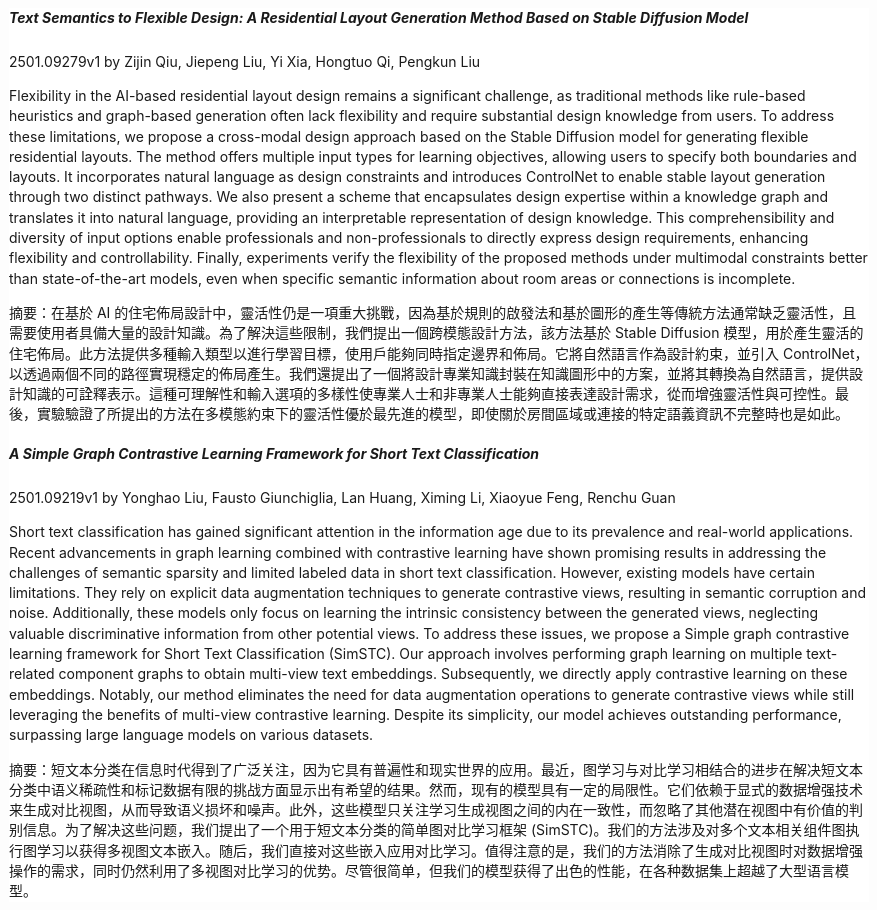 ##### **Text Semantics to Flexible Design: A Residential Layout Generation Method Based on Stable Diffusion Model**
2501.09279v1 by Zijin Qiu, Jiepeng Liu, Yi Xia, Hongtuo Qi, Pengkun Liu

Flexibility in the AI-based residential layout design remains a significant
challenge, as traditional methods like rule-based heuristics and graph-based
generation often lack flexibility and require substantial design knowledge from
users. To address these limitations, we propose a cross-modal design approach
based on the Stable Diffusion model for generating flexible residential
layouts. The method offers multiple input types for learning objectives,
allowing users to specify both boundaries and layouts. It incorporates natural
language as design constraints and introduces ControlNet to enable stable
layout generation through two distinct pathways. We also present a scheme that
encapsulates design expertise within a knowledge graph and translates it into
natural language, providing an interpretable representation of design
knowledge. This comprehensibility and diversity of input options enable
professionals and non-professionals to directly express design requirements,
enhancing flexibility and controllability. Finally, experiments verify the
flexibility of the proposed methods under multimodal constraints better than
state-of-the-art models, even when specific semantic information about room
areas or connections is incomplete.

摘要：在基於 AI 的住宅佈局設計中，靈活性仍是一項重大挑戰，因為基於規則的啟發法和基於圖形的產生等傳統方法通常缺乏靈活性，且需要使用者具備大量的設計知識。為了解決這些限制，我們提出一個跨模態設計方法，該方法基於 Stable Diffusion 模型，用於產生靈活的住宅佈局。此方法提供多種輸入類型以進行學習目標，使用戶能夠同時指定邊界和佈局。它將自然語言作為設計約束，並引入 ControlNet，以透過兩個不同的路徑實現穩定的佈局產生。我們還提出了一個將設計專業知識封裝在知識圖形中的方案，並將其轉換為自然語言，提供設計知識的可詮釋表示。這種可理解性和輸入選項的多樣性使專業人士和非專業人士能夠直接表達設計需求，從而增強靈活性與可控性。最後，實驗驗證了所提出的方法在多模態約束下的靈活性優於最先進的模型，即使關於房間區域或連接的特定語義資訊不完整時也是如此。

##### **A Simple Graph Contrastive Learning Framework for Short Text Classification**
2501.09219v1 by Yonghao Liu, Fausto Giunchiglia, Lan Huang, Ximing Li, Xiaoyue Feng, Renchu Guan

Short text classification has gained significant attention in the information
age due to its prevalence and real-world applications. Recent advancements in
graph learning combined with contrastive learning have shown promising results
in addressing the challenges of semantic sparsity and limited labeled data in
short text classification. However, existing models have certain limitations.
They rely on explicit data augmentation techniques to generate contrastive
views, resulting in semantic corruption and noise. Additionally, these models
only focus on learning the intrinsic consistency between the generated views,
neglecting valuable discriminative information from other potential views. To
address these issues, we propose a Simple graph contrastive learning framework
for Short Text Classification (SimSTC). Our approach involves performing graph
learning on multiple text-related component graphs to obtain multi-view text
embeddings. Subsequently, we directly apply contrastive learning on these
embeddings. Notably, our method eliminates the need for data augmentation
operations to generate contrastive views while still leveraging the benefits of
multi-view contrastive learning. Despite its simplicity, our model achieves
outstanding performance, surpassing large language models on various datasets.

摘要：短文本分类在信息时代得到了广泛关注，因为它具有普遍性和现实世界的应用。最近，图学习与对比学习相结合的进步在解决短文本分类中语义稀疏性和标记数据有限的挑战方面显示出有希望的结果。然而，现有的模型具有一定的局限性。它们依赖于显式的数据增强技术来生成对比视图，从而导致语义损坏和噪声。此外，这些模型只关注学习生成视图之间的内在一致性，而忽略了其他潜在视图中有价值的判别信息。为了解决这些问题，我们提出了一个用于短文本分类的简单图对比学习框架 (SimSTC)。我们的方法涉及对多个文本相关组件图执行图学习以获得多视图文本嵌入。随后，我们直接对这些嵌入应用对比学习。值得注意的是，我们的方法消除了生成对比视图时对数据增强操作的需求，同时仍然利用了多视图对比学习的优势。尽管很简单，但我们的模型获得了出色的性能，在各种数据集上超越了大型语言模型。
